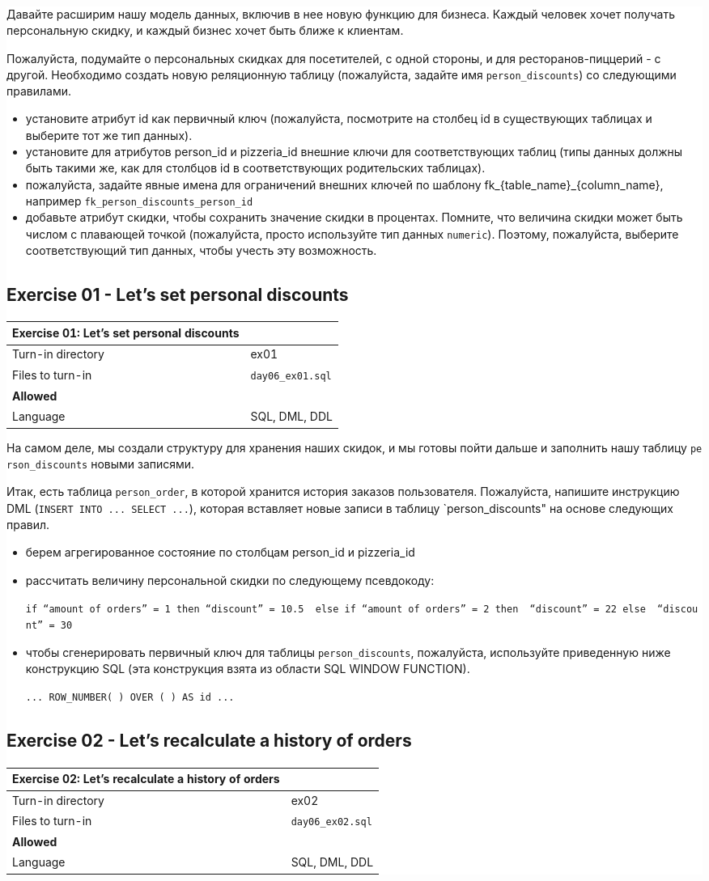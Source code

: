 Давайте расширим нашу модель данных, включив в нее новую функцию для бизнеса.
Каждый человек хочет получать персональную скидку, и каждый бизнес хочет быть ближе к клиентам.

Пожалуйста, подумайте о персональных скидках для посетителей, с одной стороны, и для ресторанов-пиццерий - с другой. Необходимо создать новую реляционную таблицу (пожалуйста, задайте имя `person_discounts`) со следующими правилами.
- установите атрибут id как первичный ключ (пожалуйста, посмотрите на столбец id в существующих таблицах и выберите тот же тип данных).
- установите для атрибутов person_id и pizzeria_id внешние ключи для соответствующих таблиц (типы данных должны быть такими же, как для столбцов id в соответствующих родительских таблицах).
- пожалуйста, задайте явные имена для ограничений внешних ключей по шаблону fk_{table_name}_{column_name}, например `fk_person_discounts_person_id`
- добавьте атрибут скидки, чтобы сохранить значение скидки в процентах. Помните, что величина скидки может быть числом с плавающей точкой (пожалуйста, просто используйте тип данных `numeric`). Поэтому, пожалуйста, выберите соответствующий тип данных, чтобы учесть эту возможность.

## Exercise 01 - Let’s set personal discounts

| Exercise 01: Let’s set personal discounts|                                                                                                                          |
|---------------------------------------|--------------------------------------------------------------------------------------------------------------------------|
| Turn-in directory                     | ex01                                                                                                                     |
| Files to turn-in                      | `day06_ex01.sql`                                                                                 |
| **Allowed**                               |                                                                                                                          |
| Language                        | SQL, DML, DDL                                                                                              |

На самом деле, мы создали структуру для хранения наших скидок, и мы готовы пойти дальше и заполнить нашу таблицу `person_discounts` новыми записями.

Итак, есть таблица `person_order`, в которой хранится история заказов пользователя. Пожалуйста, напишите инструкцию DML (`INSERT INTO ... SELECT ...`), которая вставляет новые записи в таблицу `person_discounts" на основе следующих правил.
- берем агрегированное состояние по столбцам person_id и pizzeria_id 
- рассчитать величину персональной скидки по следующему псевдокоду:

    `if “amount of orders” = 1 then
        “discount” = 10.5 
    else if “amount of orders” = 2 then 
        “discount” = 22
    else 
        “discount” = 30`

- чтобы сгенерировать первичный ключ для таблицы `person_discounts`, пожалуйста, используйте приведенную ниже конструкцию SQL (эта конструкция взята из области SQL WINDOW FUNCTION).
    
    `... ROW_NUMBER( ) OVER ( ) AS id ...`


## Exercise 02 - Let’s recalculate a history of orders

| Exercise 02: Let’s recalculate a history of orders|                                                                                                                          |
|---------------------------------------|--------------------------------------------------------------------------------------------------------------------------|
| Turn-in directory                     | ex02                                                                                                                     |
| Files to turn-in                      | `day06_ex02.sql`                                                                                 |
| **Allowed**                               |                                                                                                                          |
| Language                        | SQL, DML, DDL                                                                                              |
